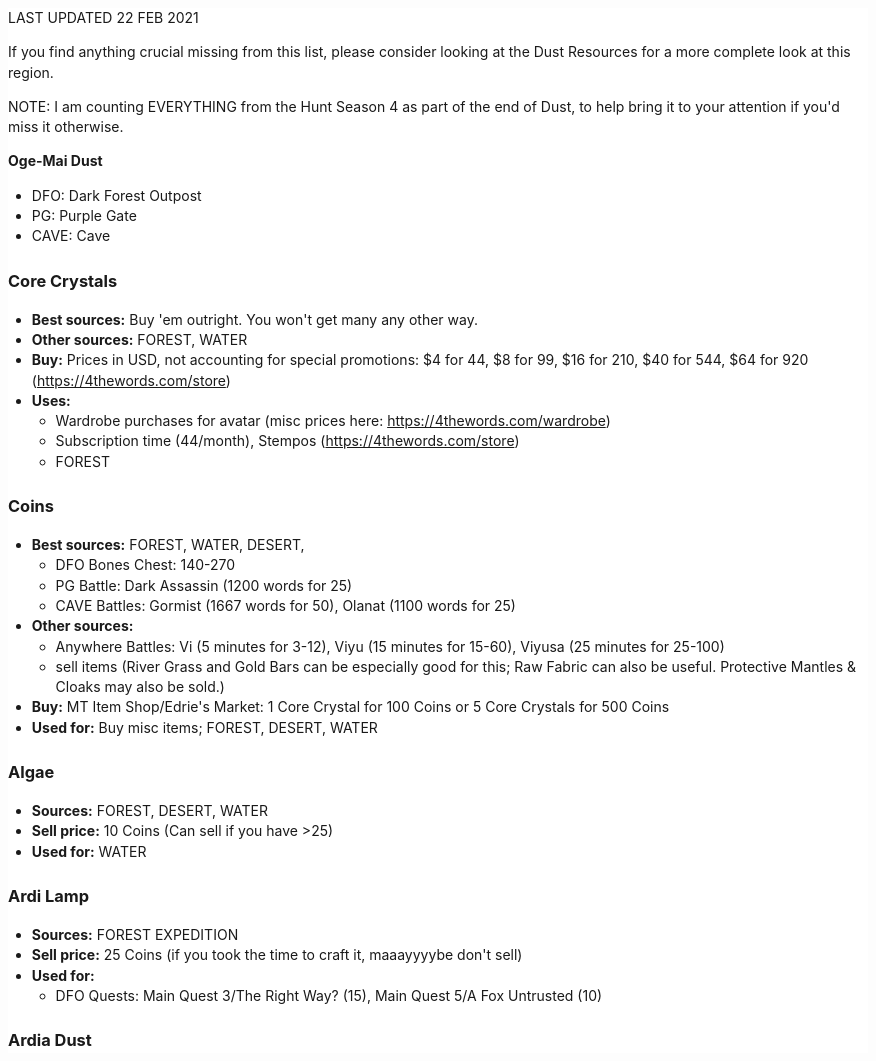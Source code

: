 LAST UPDATED 22 FEB 2021

If you find anything crucial missing from this list, please consider looking at the Dust Resources for a more complete look at this region.

NOTE: I am counting EVERYTHING from the Hunt Season 4 as part of the end of Dust, to help bring it to your attention if you'd miss it otherwise.

**Oge-Mai Dust**

- DFO: Dark Forest Outpost
- PG: Purple Gate
- CAVE: Cave

### Core Crystals

- **Best sources:** Buy 'em outright. You won't get many any other way.
- **Other sources:** FOREST, WATER
- **Buy:** Prices in USD, not accounting for special promotions: \$4 for 44, \$8 for 99, \$16 for 210, \$40 for 544, \$64 for 920 (https://4thewords.com/store)
- **Uses:** 
  - Wardrobe purchases for avatar (misc prices here: https://4thewords.com/wardrobe)
  - Subscription time (44/month), Stempos (https://4thewords.com/store)
  - FOREST

### Coins

- **Best sources:** FOREST, WATER, DESERT,
  - DFO Bones Chest: 140-270
  - PG Battle: Dark Assassin (1200 words for 25)
  - CAVE Battles: Gormist (1667 words for 50), Olanat (1100 words for 25)
- **Other sources:** 
  - Anywhere Battles: Vi (5 minutes for 3-12), Viyu (15 minutes for 15-60), Viyusa (25 minutes for 25-100)
  - sell items (River Grass and Gold Bars can be especially good for this; Raw Fabric can also be useful. Protective Mantles & Cloaks may also be sold.)
- **Buy:** MT Item Shop/Edrie's Market: 1 Core Crystal for 100 Coins or 5 Core Crystals for 500 Coins
- **Used for:** Buy misc items; FOREST, DESERT, WATER

### Algae

- **Sources:** FOREST, DESERT, WATER
- **Sell price:** 10 Coins (Can sell if you have >25)  
- **Used for:** WATER

### Ardi Lamp

- **Sources:** FOREST EXPEDITION
- **Sell price:** 25 Coins (if you took the time to craft it, maaayyyybe don't sell)
- **Used for:** 
  - DFO Quests: Main Quest 3/The Right Way? (15), Main Quest 5/A Fox Untrusted (10)

### Ardia Dust
